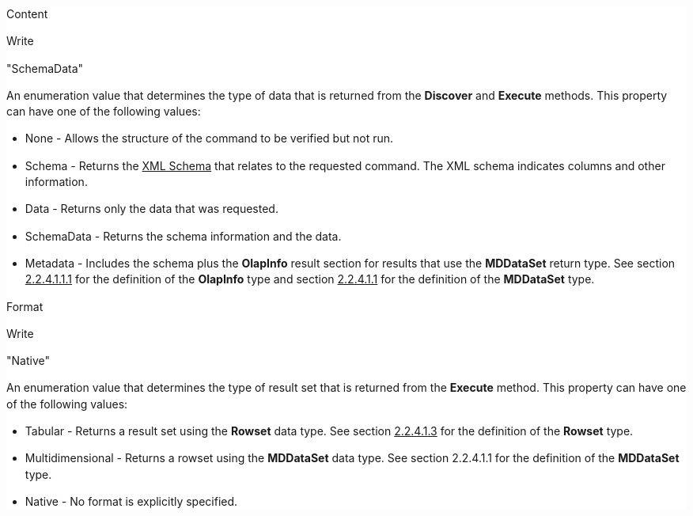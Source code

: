  <tr>
  <td>
  <p>Content</p>
  </td>
  <td>
  <p>Write</p>
  </td>
  <td>
  <p>&quot;SchemaData&quot;</p>
  </td>
  <td>
  <p>An enumeration value that determines the type of data
  that is returned from the <b>Discover</b> and <b>Execute</b> methods. This
  property can have one of the following values:</p>
  <ul><li><p><span><span>  
  </span></span><span>None - Allows the structure of
  the command to be verified but not run.</span></p>
  </li><li><p><span><span>  
  </span></span><span>Schema - Returns the <a href="8676f5ce-62d4-4244-a326-634bfed4aba4.md#gt_0297231c-9f6b-4dc0-8ce5-d4b5a66f4bd4">XML Schema</a> that relates
  to the requested command. The XML schema indicates columns and other
  information.</span></p>
  </li><li><p><span><span>  
  </span></span><span>Data - Returns only the data that
  was requested.</span></p>
  </li><li><p><span><span>  
  </span></span><span>SchemaData - Returns the schema
  information and the data.</span></p>
  </li><li><p><span><span>  
  </span></span><span>Metadata - Includes the schema
  plus the <b>OlapInfo</b> result section for results that use the <b>MDDataSet</b>
  return type. See section <a href="28e7f66f-0fb7-4bf0-9f21-1b9631226425.md">2.2.4.1.1.1</a>
  for the definition of the <b>OlapInfo</b> type and section <a href="62402f88-5083-4e48-beaf-5edfbacc9106.md">2.2.4.1.1</a> for the
  definition of the <b>MDDataSet</b> type.</span></p>
  </li></ul></td>
 </tr>
 <tr>
  <td>
  <p>Format</p>
  </td>
  <td>
  <p>Write</p>
  </td>
  <td>
  <p>&quot;Native&quot;</p>
  </td>
  <td>
  <p>An enumeration value that determines the type of
  result set that is returned from the <b>Execute</b> method. This property can
  have one of the following values:</p>
  <ul><li><p><span><span>  
  </span></span><span>Tabular - Returns a result set
  using the <b>Rowset</b> data type. See section <a href="860014a9-5c85-4f38-bd6b-3c5c1d4403a1.md">2.2.4.1.3</a> for the
  definition of the <b>Rowset</b> type.</span></p>
  </li><li><p><span><span>  
  </span></span><span>Multidimensional - Returns a
  rowset using the <b>MDDataSet</b> data type. See section 2.2.4.1.1 for the
  definition of the <b>MDDataSet</b> type.</span></p>
  </li><li><p><span><span>  
  </span></span><span>Native - No format is explicitly
  specified.</span></p>
  </li></ul></td>